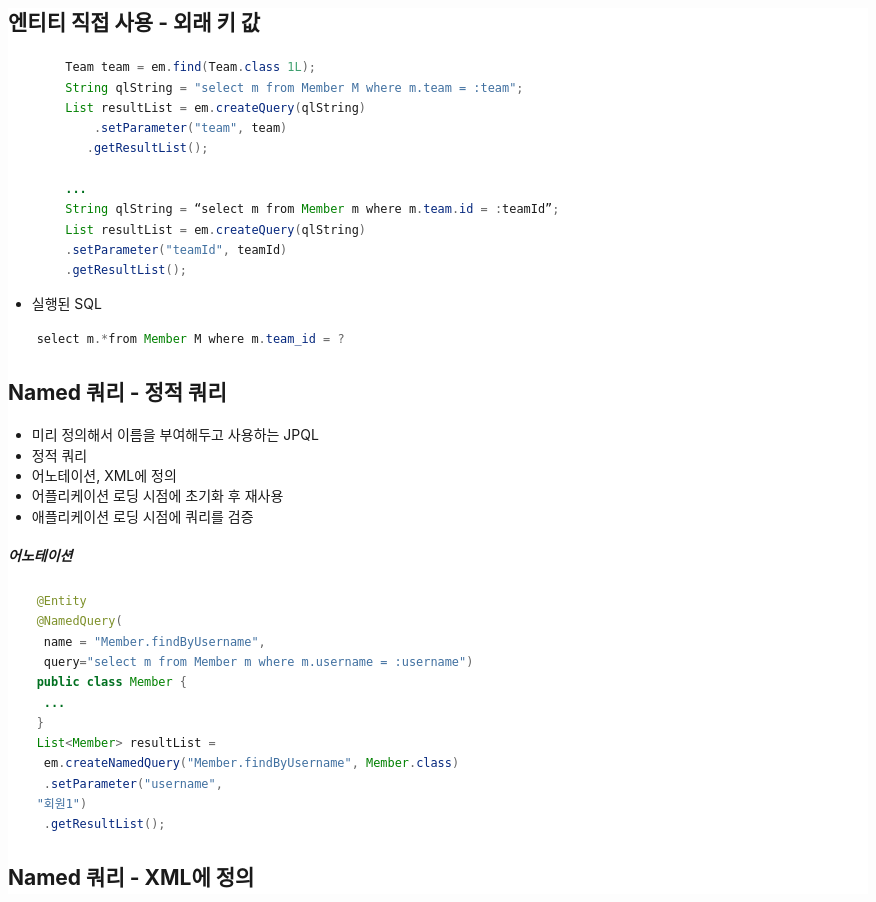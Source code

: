 ```java
```
## 엔티티 직접 사용 - 외래 키 값
```java
        Team team = em.find(Team.class 1L);
        String qlString = "select m from Member M where m.team = :team";
        List resultList = em.createQuery(qlString)
            .setParameter("team", team)
           .getResultList();
    
        ...
        String qlString = “select m from Member m where m.team.id = :teamId”;
        List resultList = em.createQuery(qlString)
        .setParameter("teamId", teamId)
        .getResultList(); 
```
* 실행된 SQL
```java
    select m.*from Member M where m.team_id = ?
```

## Named 쿼리 - 정적 쿼리
* 미리 정의해서 이름을 부여해두고 사용하는 JPQL
* 정적 쿼리
* 어노테이션, XML에 정의
* 어플리케이션 로딩 시점에 초기화 후 재사용
* 애플리케이션 로딩 시점에 쿼리를 검증
##### 어노테이션
```java
    @Entity
    @NamedQuery(
     name = "Member.findByUsername",
     query="select m from Member m where m.username = :username")
    public class Member {
     ...
    }
    List<Member> resultList = 
     em.createNamedQuery("Member.findByUsername", Member.class)
     .setParameter("username", 
    "회원1")
     .getResultList();
```

## Named 쿼리 - XML에 정의